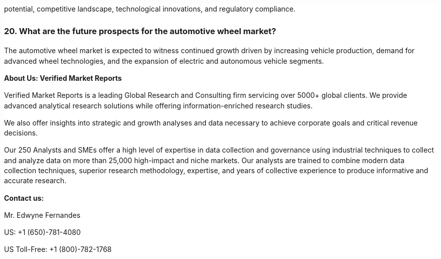 potential, competitive landscape, technological innovations, and regulatory compliance.</p><h3>20. What are the future prospects for the automotive wheel market?</h3><p>The automotive wheel market is expected to witness continued growth driven by increasing vehicle production, demand for advanced wheel technologies, and the expansion of electric and autonomous vehicle segments.</p></body></html><p id="" class=""><strong>About Us: Verified Market Reports</strong></p><p id="" class="">Verified Market Reports is a leading Global Research and Consulting firm servicing over 5000+ global clients. We provide advanced analytical research solutions while offering information-enriched research studies.</p><p id="" class="">We also offer insights into strategic and growth analyses and data necessary to achieve corporate goals and critical revenue decisions.</p><p id="" class="">Our 250 Analysts and SMEs offer a high level of expertise in data collection and governance using industrial techniques to collect and analyze data on more than 25,000 high-impact and niche markets. Our analysts are trained to combine modern data collection techniques, superior research methodology, expertise, and years of collective experience to produce informative and accurate research.</p><p id="" class=""><strong>Contact us:</strong></p><p id="" class="">Mr. Edwyne Fernandes</p><p id="" class="">US: +1 (650)-781-4080</p><p id="" class="">US Toll-Free: +1 (800)-782-1768</p>
